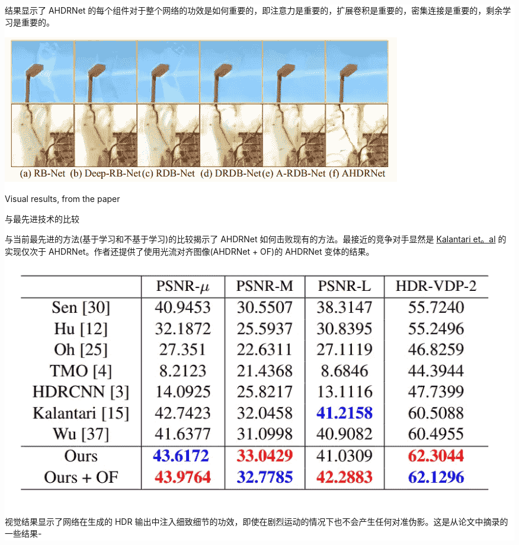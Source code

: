 结果显示了 AHDRNet 的每个组件对于整个网络的功效是如何重要的，即注意力是重要的，扩展卷积是重要的，密集连接是重要的，剩余学习是重要的。

![](img/a9519858957591c7a4376e4a0ae073b6.png)

Visual results, from the paper

与最先进技术的比较

与当前最先进的方法(基于学习和不基于学习)的比较揭示了 AHDRNet 如何击败现有的方法。最接近的竞争对手显然是 [Kalantari et。al](https://cseweb.ucsd.edu/~viscomp/projects/SIG17HDR/) 的实现仅次于 AHDRNet。作者还提供了使用光流对齐图像(AHDRNet + OF)的 AHDRNet 变体的结果。

![](img/6b12fe033e8ab7cc4697b84d474dfd05.png)

视觉结果显示了网络在生成的 HDR 输出中注入细致细节的功效，即使在剧烈运动的情况下也不会产生任何对准伪影。这是从论文中摘录的一些结果-
